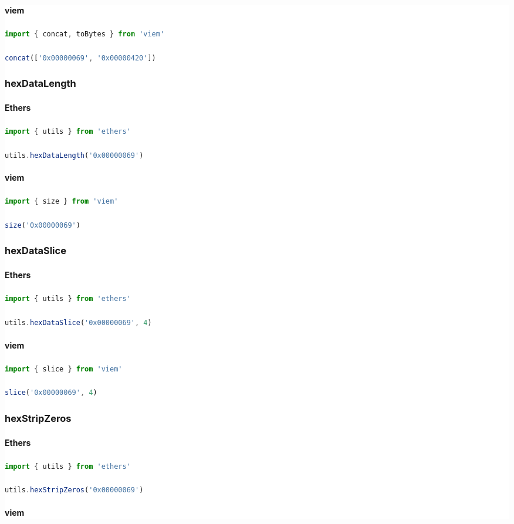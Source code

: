 #### viem

```ts {3}
import { concat, toBytes } from 'viem'

concat(['0x00000069', '0x00000420'])
```

### hexDataLength

#### Ethers

```ts {3}
import { utils } from 'ethers'

utils.hexDataLength('0x00000069')
```

#### viem

```ts {3}
import { size } from 'viem'

size('0x00000069')
```

### hexDataSlice

#### Ethers

```ts {3}
import { utils } from 'ethers'

utils.hexDataSlice('0x00000069', 4)
```

#### viem

```ts {3}
import { slice } from 'viem'

slice('0x00000069', 4)
```

### hexStripZeros

#### Ethers

```ts {3}
import { utils } from 'ethers'

utils.hexStripZeros('0x00000069')
```

#### viem

